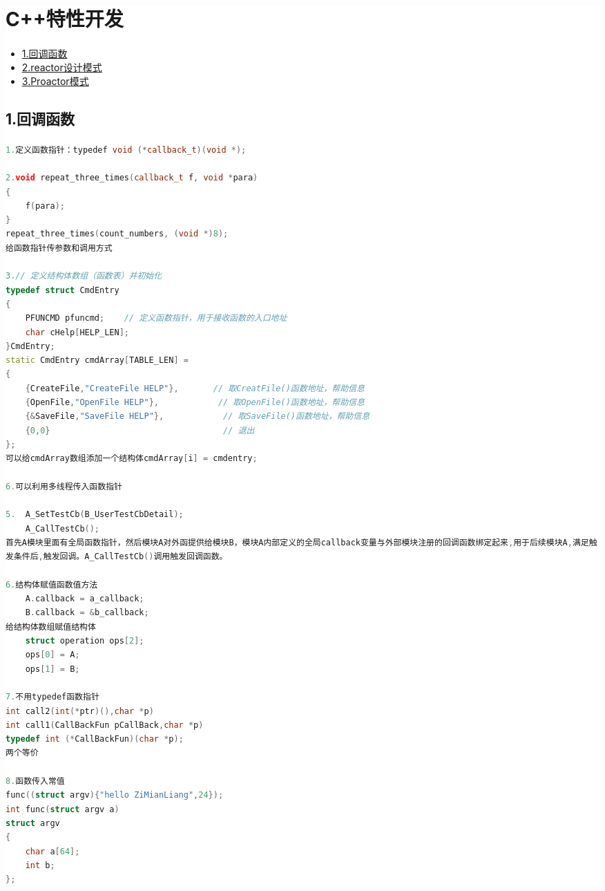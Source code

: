 # C++特性开发
- [1.回调函数](#1)
- [2.reactor设计模式](#2)
- [3.Proactor模式](#3)


## <a id="1">1.回调函数</a>
```cpp
1.定义函数指针：typedef void (*callback_t)(void *);

2.void repeat_three_times(callback_t f, void *para)
{
	f(para);
}
repeat_three_times(count_numbers, (void *)8);
给函数指针传参数和调用方式

3.// 定义结构体数组（函数表）并初始化  
typedef struct CmdEntry
{
    PFUNCMD pfuncmd;    // 定义函数指针，用于接收函数的入口地址
    char cHelp[HELP_LEN];
}CmdEntry;
static CmdEntry cmdArray[TABLE_LEN] =
{
    {CreateFile,"CreateFile HELP"},       // 取CreatFile()函数地址，帮助信息
    {OpenFile,"OpenFile HELP"},            // 取OpenFile()函数地址，帮助信息
    {&SaveFile,"SaveFile HELP"},            // 取SaveFile()函数地址，帮助信息  
    {0,0}                                   // 退出
};
可以给cmdArray数组添加一个结构体cmdArray[i] = cmdentry;

6.可以利用多线程传入函数指针

5.	A_SetTestCb(B_UserTestCbDetail);
	A_CallTestCb();
首先A模块里面有全局函数指针，然后模块A对外函提供给模块B，模块A内部定义的全局callback变量与外部模块注册的回调函数绑定起来,用于后续模块A,满足触发条件后,触发回调。A_CallTestCb()调用触发回调函数。

6.结构体赋值函数值方法
	A.callback = a_callback;
	B.callback = &b_callback;
给结构体数组赋值结构体
	struct operation ops[2];
	ops[0] = A;
	ops[1] = B;

7.不用typedef函数指针
int call2(int(*ptr)(),char *p)
int call1(CallBackFun pCallBack,char *p)
typedef int (*CallBackFun)(char *p);
两个等价

8.函数传入常值
func((struct argv){"hello ZiMianLiang",24});
int func(struct argv a)
struct argv
{
    char a[64];
    int b;
};
```
